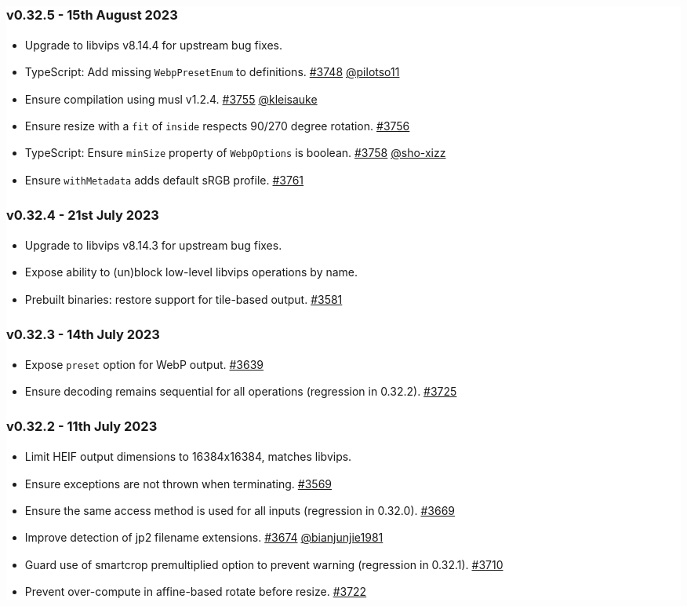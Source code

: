 ### v0.32.5 - 15th August 2023

* Upgrade to libvips v8.14.4 for upstream bug fixes.

* TypeScript: Add missing `WebpPresetEnum` to definitions.
  [#3748](https://github.com/lovell/sharp/pull/3748)
  [@pilotso11](https://github.com/pilotso11)

* Ensure compilation using musl v1.2.4.
  [#3755](https://github.com/lovell/sharp/pull/3755)
  [@kleisauke](https://github.com/kleisauke)

* Ensure resize with a `fit` of `inside` respects 90/270 degree rotation.
  [#3756](https://github.com/lovell/sharp/issues/3756)

* TypeScript: Ensure `minSize` property of `WebpOptions` is boolean.
  [#3758](https://github.com/lovell/sharp/pull/3758)
  [@sho-xizz](https://github.com/sho-xizz)

* Ensure `withMetadata` adds default sRGB profile.
  [#3761](https://github.com/lovell/sharp/issues/3761)

### v0.32.4 - 21st July 2023

* Upgrade to libvips v8.14.3 for upstream bug fixes.

* Expose ability to (un)block low-level libvips operations by name.

* Prebuilt binaries: restore support for tile-based output.
  [#3581](https://github.com/lovell/sharp/issues/3581)

### v0.32.3 - 14th July 2023

* Expose `preset` option for WebP output.
  [#3639](https://github.com/lovell/sharp/issues/3639)

* Ensure decoding remains sequential for all operations (regression in 0.32.2).
  [#3725](https://github.com/lovell/sharp/issues/3725)

### v0.32.2 - 11th July 2023

* Limit HEIF output dimensions to 16384x16384, matches libvips.

* Ensure exceptions are not thrown when terminating.
  [#3569](https://github.com/lovell/sharp/issues/3569)

* Ensure the same access method is used for all inputs (regression in 0.32.0).
  [#3669](https://github.com/lovell/sharp/issues/3669)

* Improve detection of jp2 filename extensions.
  [#3674](https://github.com/lovell/sharp/pull/3674)
  [@bianjunjie1981](https://github.com/bianjunjie1981)

* Guard use of smartcrop premultiplied option to prevent warning (regression in 0.32.1).
  [#3710](https://github.com/lovell/sharp/issues/3710)

* Prevent over-compute in affine-based rotate before resize.
  [#3722](https://github.com/lovell/sharp/issues/3722)
